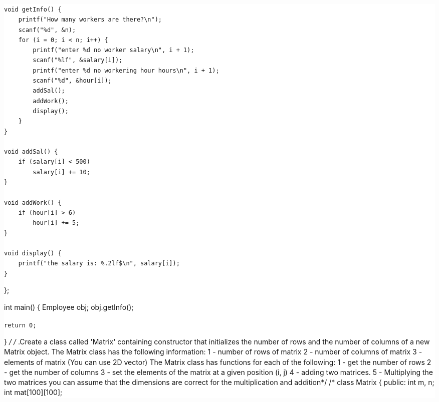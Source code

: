     void getInfo() {
        printf("How many workers are there?\n");
        scanf("%d", &n);
        for (i = 0; i < n; i++) {
            printf("enter %d no worker salary\n", i + 1);
            scanf("%lf", &salary[i]);
            printf("enter %d no workering hour hours\n", i + 1);
            scanf("%d", &hour[i]);
            addSal();
            addWork();
            display();
        }
    }

    void addSal() {
        if (salary[i] < 500)
            salary[i] += 10;
    }

    void addWork() {
        if (hour[i] > 6)
            hour[i] += 5;
    }

    void display() {
        printf("the salary is: %.2lf$\n", salary[i]);
    }
};

int main() {
    Employee obj;
    obj.getInfo();

    return 0;
}
*/
/*
.Create a class called 'Matrix' containing constructor that initializes the number of
rows and the number of columns of a new Matrix object. The Matrix class has the
following information:
1 - number of rows of matrix
2 - number of columns of matrix
3 - elements of matrix (You can use 2D vector)
The Matrix class has functions for each of the following:
1 - get the number of rows
2 - get the number of columns
3 - set the elements of the matrix at a given position (i, j)
4 - adding two matrices.
5 - Multiplying the two matrices
you can assume that the dimensions are correct for the multiplication and addition*/
/*
class Matrix {
public:
    int m, n;
    int mat[100][100];

